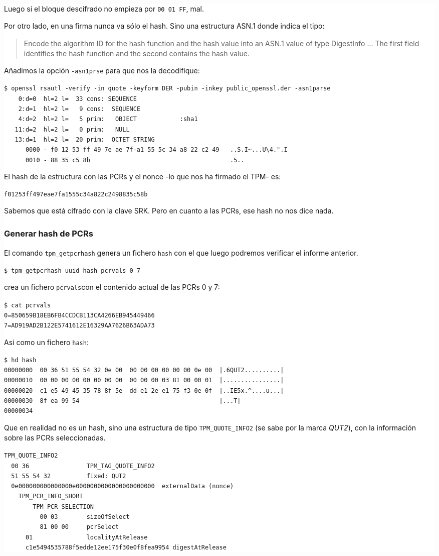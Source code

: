 Luego si el bloque descifrado no empieza por `00 01 FF`, mal.

Por otro lado, en una firma nunca va sólo el hash. Sino una estructura ASN.1 donde indica el tipo: 

>    Encode the algorithm ID for the hash function and the hash
>    value into an ASN.1 value of type DigestInfo 
>    ...
>    The first field identifies the hash function and the second
>    contains the hash value. 

Añadimos la opción `-asn1prse` para que nos la decodifique:

    $ openssl rsautl -verify -in quote -keyform DER -pubin -inkey public_openssl.der -asn1parse 
        0:d=0  hl=2 l=  33 cons: SEQUENCE          
        2:d=1  hl=2 l=   9 cons:  SEQUENCE          
        4:d=2  hl=2 l=   5 prim:   OBJECT            :sha1
       11:d=2  hl=2 l=   0 prim:   NULL              
       13:d=1  hl=2 l=  20 prim:  OCTET STRING      
          0000 - f0 12 53 ff 49 7e ae 7f-a1 55 5c 34 a8 22 c2 49   ..S.I~...U\4.".I
          0010 - 88 35 c5 8b                                       .5..

El hash de la estructura con las PCRs y el nonce -lo que nos ha firmado el TPM- es:

    f01253ff497eae7fa1555c34a822c2498835c58b   

Sabemos que está cifrado con la clave SRK. Pero en cuanto a las PCRs, ese hash no nos dice nada.


### Generar hash de PCRs

El comando `tpm_getpcrhash` genera un fichero `hash` con el que luego podremos verificar el informe anterior.

    $ tpm_getpcrhash uuid hash pcrvals 0 7

crea un fichero `pcrvals`con el contenido actual de las PCRs 0 y 7:

    $ cat pcrvals 
    0=850659B18EB6FB4CCDCB113CA4266EB945449466
    7=AD919AD2B122E5741612E16329AA7626B63ADA73

Así como un fichero `hash`:

    $ hd hash
    00000000  00 36 51 55 54 32 0e 00  00 00 00 00 00 00 0e 00  |.6QUT2..........|
    00000010  00 00 00 00 00 00 00 00  00 00 00 03 81 00 00 01  |................|
    00000020  c1 e5 49 45 35 78 8f 5e  dd e1 2e e1 75 f3 0e 0f  |..IE5x.^....u...|
    00000030  8f ea 99 54                                       |...T|
    00000034

Que en realidad no es un hash, sino una estructura de tipo `TPM_QUOTE_INFO2` (se sabe por la marca *QUT2*), con la información sobre las PCRs seleccionadas. 

    TPM_QUOTE_INFO2
      00 36                TPM_TAG_QUOTE_INFO2
      51 55 54 32          fixed: QUT2
      0e000000000000000e0000000000000000000000  externalData (nonce)
        TPM_PCR_INFO_SHORT
            TPM_PCR_SELECTION
              00 03        sizeOfSelect
              81 00 00     pcrSelect
          01               localityAtRelease
          c1e5494535788f5edde12ee175f30e0f8fea9954 digestAtRelease
    